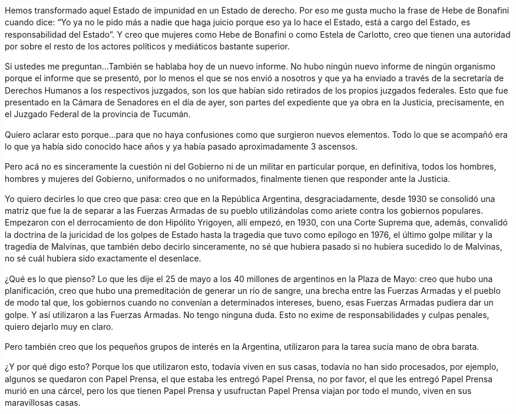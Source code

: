 Hemos transformado aquel Estado de impunidad en un Estado de derecho.
Por eso me gusta mucho la frase de Hebe de Bonafini cuando dice: “Yo ya
no le pido más a nadie que haga juicio porque eso ya lo hace el Estado,
está a cargo del Estado, es responsabilidad del Estado”. Y creo que
mujeres como Hebe de Bonafini o como Estela de Carlotto, creo que tienen
una autoridad por sobre el resto de los actores políticos y mediáticos
bastante superior.

Si ustedes me preguntan…También se hablaba hoy de un nuevo informe. No
hubo ningún nuevo informe de ningún organismo porque el informe que se
presentó, por lo menos el que se nos envió a nosotros y que ya ha
enviado a través de la secretaría de Derechos Humanos a los respectivos
juzgados, son los que habían sido retirados de los propios juzgados
federales. Esto que fue presentado en la Cámara de Senadores en el día
de ayer, son partes del expediente que ya obra en la Justicia,
precisamente, en el Juzgado Federal de la provincia de Tucumán.

Quiero aclarar esto porque…para que no haya confusiones como que
surgieron nuevos elementos. Todo lo que se acompañó era lo que ya había
sido conocido hace años y ya había pasado aproximadamente 3 ascensos.

Pero acá no es sinceramente la cuestión ni del Gobierno ni de un militar
en particular porque, en definitiva, todos los hombres, hombres y
mujeres del Gobierno, uniformados o no uniformados, finalmente tienen
que responder ante la Justicia.

Yo quiero decirles lo que creo que pasa: creo que en la República
Argentina, desgraciadamente, desde 1930 se consolidó una matriz que fue
la de separar a las Fuerzas Armadas de su pueblo utilizándolas como
ariete contra los gobiernos populares. Empezaron con el derrocamiento de
don Hipólito Yrigoyen, allí empezó, en 1930, con una Corte Suprema que,
además, convalidó la doctrina de la juricidad de los golpes de Estado
hasta la tragedia que tuvo como epílogo en 1976, el último golpe militar
y la tragedia de Malvinas, que también debo decirlo sinceramente, no sé
que hubiera pasado si no hubiera sucedido lo de Malvinas, no sé cuál
hubiera sido exactamente el desenlace.

¿Qué es lo que pienso? Lo que les dije el 25 de mayo a los 40 millones
de argentinos en la Plaza de Mayo: creo que hubo una planificación, creo
que hubo una premeditación de generar un río de sangre, una brecha entre
las Fuerzas Armadas y el pueblo de modo tal que, los gobiernos cuando no
convenían a determinados intereses, bueno, esas Fuerzas Armadas pudiera
dar un golpe. Y así utilizaron a las Fuerzas Armadas. No tengo ninguna
duda. Esto no exime de responsabilidades y culpas penales, quiero
dejarlo muy en claro.

Pero también creo que los pequeños grupos de interés en la Argentina,
utilizaron para la tarea sucia mano de obra barata.

¿Y por qué digo esto? Porque los que utilizaron esto, todavía viven en
sus casas, todavía no han sido procesados, por ejemplo, algunos se
quedaron con Papel Prensa, el que estaba les entregó Papel Prensa, no
por favor, el que les entregó Papel Prensa murió en una cárcel, pero los
que tienen Papel Prensa y usufructan Papel Prensa viajan por todo el
mundo, viven en sus maravillosas casas.
